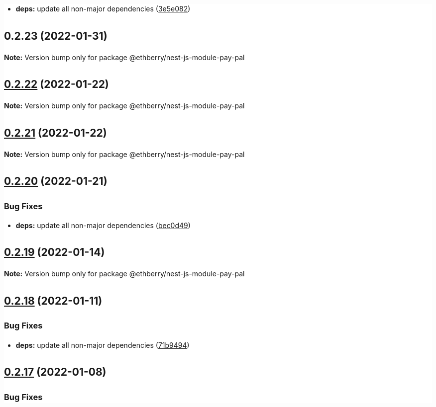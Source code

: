 - **deps:** update all non-major dependencies ([3e5e082](https://github.com/ethberry/nestjs-packages/commit/3e5e082d1b7ad6e2b45bf90d400a3afa776d6f2c))

## 0.2.23 (2022-01-31)

**Note:** Version bump only for package @ethberry/nest-js-module-pay-pal

## [0.2.22](https://github.com/ethberry/nestjs-packages/compare/@ethberry/nest-js-module-pay-pal@0.2.21...@ethberry/nest-js-module-pay-pal@0.2.22) (2022-01-22)

**Note:** Version bump only for package @ethberry/nest-js-module-pay-pal

## [0.2.21](https://github.com/ethberry/nestjs-packages/compare/@ethberry/nest-js-module-pay-pal@0.2.20...@ethberry/nest-js-module-pay-pal@0.2.21) (2022-01-22)

**Note:** Version bump only for package @ethberry/nest-js-module-pay-pal

## [0.2.20](https://github.com/ethberry/nestjs-packages/compare/@ethberry/nest-js-module-pay-pal@0.2.19...@ethberry/nest-js-module-pay-pal@0.2.20) (2022-01-21)

### Bug Fixes

- **deps:** update all non-major dependencies ([bec0d49](https://github.com/ethberry/nestjs-packages/commit/bec0d49f011cf2f3a447bd0abcc239f330162f57))

## [0.2.19](https://github.com/ethberry/nestjs-packages/compare/@ethberry/nest-js-module-pay-pal@0.2.18...@ethberry/nest-js-module-pay-pal@0.2.19) (2022-01-14)

**Note:** Version bump only for package @ethberry/nest-js-module-pay-pal

## [0.2.18](https://github.com/ethberry/nestjs-packages/compare/@ethberry/nest-js-module-pay-pal@0.2.17...@ethberry/nest-js-module-pay-pal@0.2.18) (2022-01-11)

### Bug Fixes

- **deps:** update all non-major dependencies ([71b9494](https://github.com/ethberry/nestjs-packages/commit/71b9494ef943c8ce53087d099af50631393f8b15))

## [0.2.17](https://github.com/ethberry/nestjs-packages/compare/@ethberry/nest-js-module-pay-pal@0.2.16...@ethberry/nest-js-module-pay-pal@0.2.17) (2022-01-08)

### Bug Fixes
